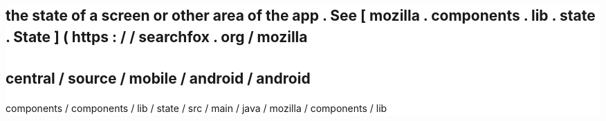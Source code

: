 the
state
of
a
screen
or
other
area
of
the
app
.
See
[
mozilla
.
components
.
lib
.
state
.
State
]
(
https
:
/
/
searchfox
.
org
/
mozilla
-
central
/
source
/
mobile
/
android
/
android
-
components
/
components
/
lib
/
state
/
src
/
main
/
java
/
mozilla
/
components
/
lib
